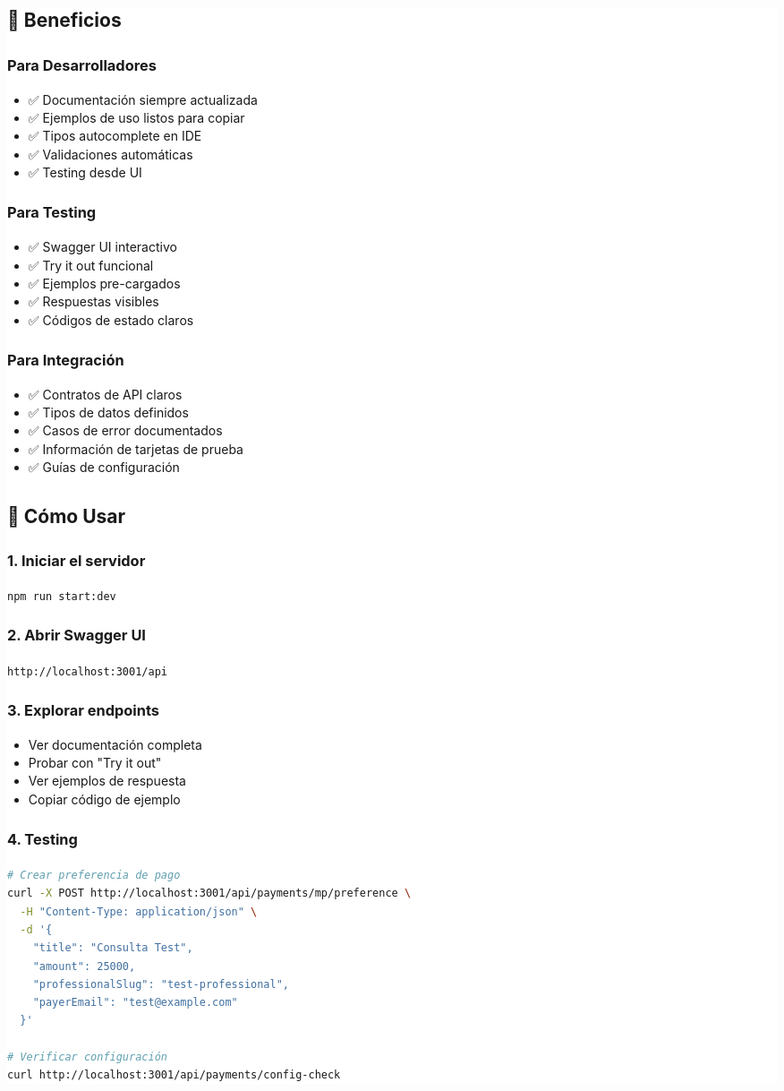 ## 🎯 Beneficios

### Para Desarrolladores

- ✅ Documentación siempre actualizada
- ✅ Ejemplos de uso listos para copiar
- ✅ Tipos autocomplete en IDE
- ✅ Validaciones automáticas
- ✅ Testing desde UI

### Para Testing

- ✅ Swagger UI interactivo
- ✅ Try it out funcional
- ✅ Ejemplos pre-cargados
- ✅ Respuestas visibles
- ✅ Códigos de estado claros

### Para Integración

- ✅ Contratos de API claros
- ✅ Tipos de datos definidos
- ✅ Casos de error documentados
- ✅ Información de tarjetas de prueba
- ✅ Guías de configuración

## 🚀 Cómo Usar

### 1. Iniciar el servidor

```bash
npm run start:dev
```

### 2. Abrir Swagger UI

```
http://localhost:3001/api
```

### 3. Explorar endpoints

- Ver documentación completa
- Probar con "Try it out"
- Ver ejemplos de respuesta
- Copiar código de ejemplo

### 4. Testing

```bash
# Crear preferencia de pago
curl -X POST http://localhost:3001/api/payments/mp/preference \
  -H "Content-Type: application/json" \
  -d '{
    "title": "Consulta Test",
    "amount": 25000,
    "professionalSlug": "test-professional",
    "payerEmail": "test@example.com"
  }'

# Verificar configuración
curl http://localhost:3001/api/payments/config-check
```

